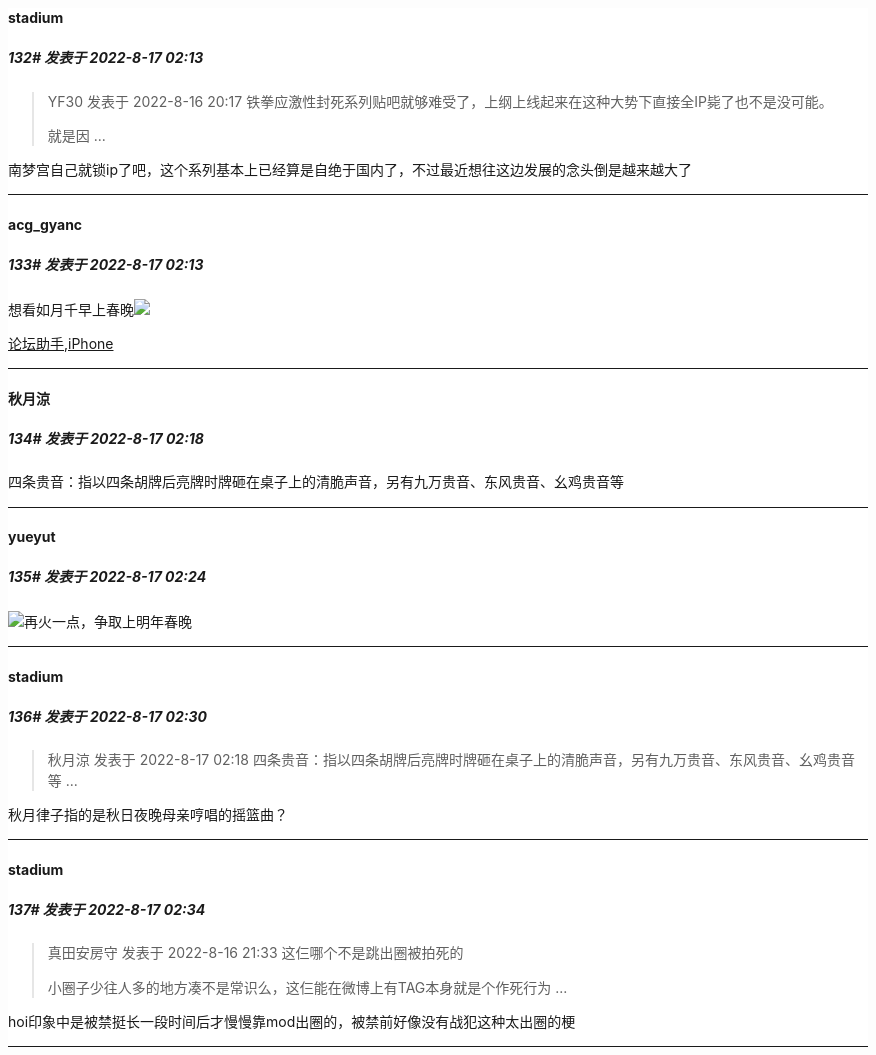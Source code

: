 ####  stadium  
##### 132#       发表于 2022-8-17 02:13

<blockquote>YF30 发表于 2022-8-16 20:17
铁拳应激性封死系列贴吧就够难受了，上纲上线起来在这种大势下直接全IP毙了也不是没可能。

就是因 ...</blockquote>
南梦宫自己就锁ip了吧，这个系列基本上已经算是自绝于国内了，不过最近想往这边发展的念头倒是越来越大了

*****

####  acg_gyanc  
##### 133#       发表于 2022-8-17 02:13

想看如月千早上春晚<img src="https://static.saraba1st.com/image/smiley/face2017/066.png" referrerpolicy="no-referrer">

[论坛助手,iPhone](https://bbs.saraba1st.com/2b/forum.php?mod=viewthread&amp;tid=2029836)

*****

####  秋月涼  
##### 134#       发表于 2022-8-17 02:18

四条贵音：指以四条胡牌后亮牌时牌砸在桌子上的清脆声音，另有九万贵音、东风贵音、幺鸡贵音等

*****

####  yueyut  
##### 135#       发表于 2022-8-17 02:24

<img src="https://static.saraba1st.com/image/smiley/face2017/048.png" referrerpolicy="no-referrer">再火一点，争取上明年春晚

*****

####  stadium  
##### 136#       发表于 2022-8-17 02:30

<blockquote>秋月涼 发表于 2022-8-17 02:18
四条贵音：指以四条胡牌后亮牌时牌砸在桌子上的清脆声音，另有九万贵音、东风贵音、幺鸡贵音等 ...</blockquote>
秋月律子指的是秋日夜晚母亲哼唱的摇篮曲？

*****

####  stadium  
##### 137#       发表于 2022-8-17 02:34

<blockquote>真田安房守 发表于 2022-8-16 21:33
这仨哪个不是跳出圈被拍死的

小圈子少往人多的地方凑不是常识么，这仨能在微博上有TAG本身就是个作死行为 ...</blockquote>
hoi印象中是被禁挺长一段时间后才慢慢靠mod出圈的，被禁前好像没有战犯这种太出圈的梗

*****
